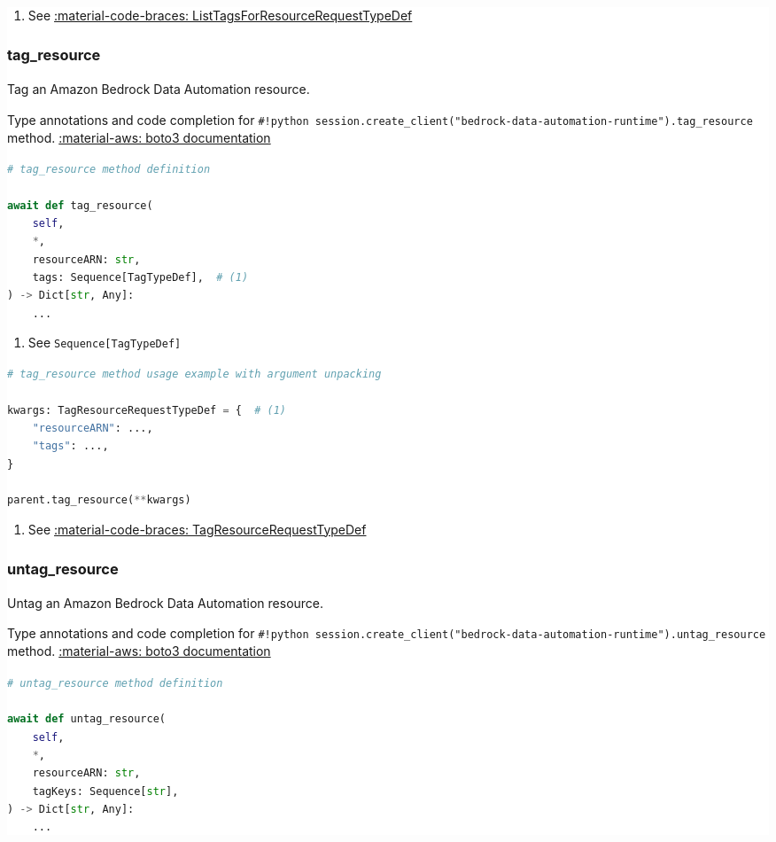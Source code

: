 1. See [:material-code-braces: ListTagsForResourceRequestTypeDef](./type_defs.md#listtagsforresourcerequesttypedef)

### tag\_resource

Tag an Amazon Bedrock Data Automation resource.

Type annotations and code completion for `#!python session.create_client("bedrock-data-automation-runtime").tag_resource` method.
[:material-aws: boto3 documentation](https://boto3.amazonaws.com/v1/documentation/api/latest/reference/services/bedrock-data-automation-runtime/client/tag_resource.html)

```python
# tag_resource method definition

await def tag_resource(
    self,
    *,
    resourceARN: str,
    tags: Sequence[TagTypeDef],  # (1)
) -> Dict[str, Any]:
    ...
```

1. See `Sequence[TagTypeDef]`


```python
# tag_resource method usage example with argument unpacking

kwargs: TagResourceRequestTypeDef = {  # (1)
    "resourceARN": ...,
    "tags": ...,
}

parent.tag_resource(**kwargs)
```

1. See [:material-code-braces: TagResourceRequestTypeDef](./type_defs.md#tagresourcerequesttypedef)

### untag\_resource

Untag an Amazon Bedrock Data Automation resource.

Type annotations and code completion for `#!python session.create_client("bedrock-data-automation-runtime").untag_resource` method.
[:material-aws: boto3 documentation](https://boto3.amazonaws.com/v1/documentation/api/latest/reference/services/bedrock-data-automation-runtime/client/untag_resource.html)

```python
# untag_resource method definition

await def untag_resource(
    self,
    *,
    resourceARN: str,
    tagKeys: Sequence[str],
) -> Dict[str, Any]:
    ...
```
